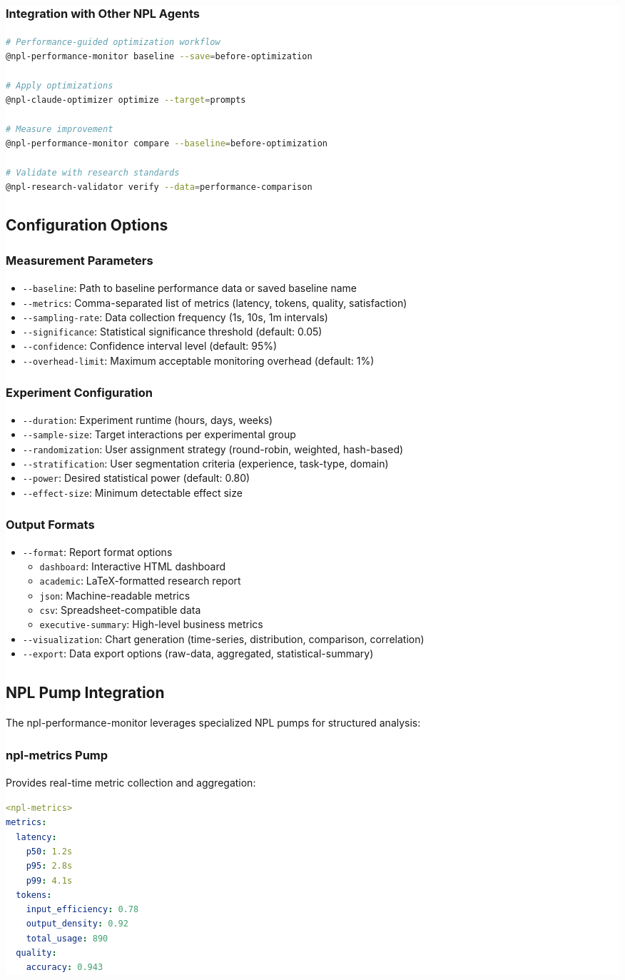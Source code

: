 ### Integration with Other NPL Agents
```bash
# Performance-guided optimization workflow
@npl-performance-monitor baseline --save=before-optimization

# Apply optimizations
@npl-claude-optimizer optimize --target=prompts

# Measure improvement
@npl-performance-monitor compare --baseline=before-optimization

# Validate with research standards
@npl-research-validator verify --data=performance-comparison
```

## Configuration Options

### Measurement Parameters
- `--baseline`: Path to baseline performance data or saved baseline name
- `--metrics`: Comma-separated list of metrics (latency, tokens, quality, satisfaction)
- `--sampling-rate`: Data collection frequency (1s, 10s, 1m intervals)
- `--significance`: Statistical significance threshold (default: 0.05)
- `--confidence`: Confidence interval level (default: 95%)
- `--overhead-limit`: Maximum acceptable monitoring overhead (default: 1%)

### Experiment Configuration
- `--duration`: Experiment runtime (hours, days, weeks)
- `--sample-size`: Target interactions per experimental group
- `--randomization`: User assignment strategy (round-robin, weighted, hash-based)
- `--stratification`: User segmentation criteria (experience, task-type, domain)
- `--power`: Desired statistical power (default: 0.80)
- `--effect-size`: Minimum detectable effect size

### Output Formats
- `--format`: Report format options
  - `dashboard`: Interactive HTML dashboard
  - `academic`: LaTeX-formatted research report
  - `json`: Machine-readable metrics
  - `csv`: Spreadsheet-compatible data
  - `executive-summary`: High-level business metrics
- `--visualization`: Chart generation (time-series, distribution, comparison, correlation)
- `--export`: Data export options (raw-data, aggregated, statistical-summary)

## NPL Pump Integration

The npl-performance-monitor leverages specialized NPL pumps for structured analysis:

### npl-metrics Pump
Provides real-time metric collection and aggregation:
```yaml
<npl-metrics>
metrics:
  latency:
    p50: 1.2s
    p95: 2.8s
    p99: 4.1s
  tokens:
    input_efficiency: 0.78
    output_density: 0.92
    total_usage: 890
  quality:
    accuracy: 0.943
```